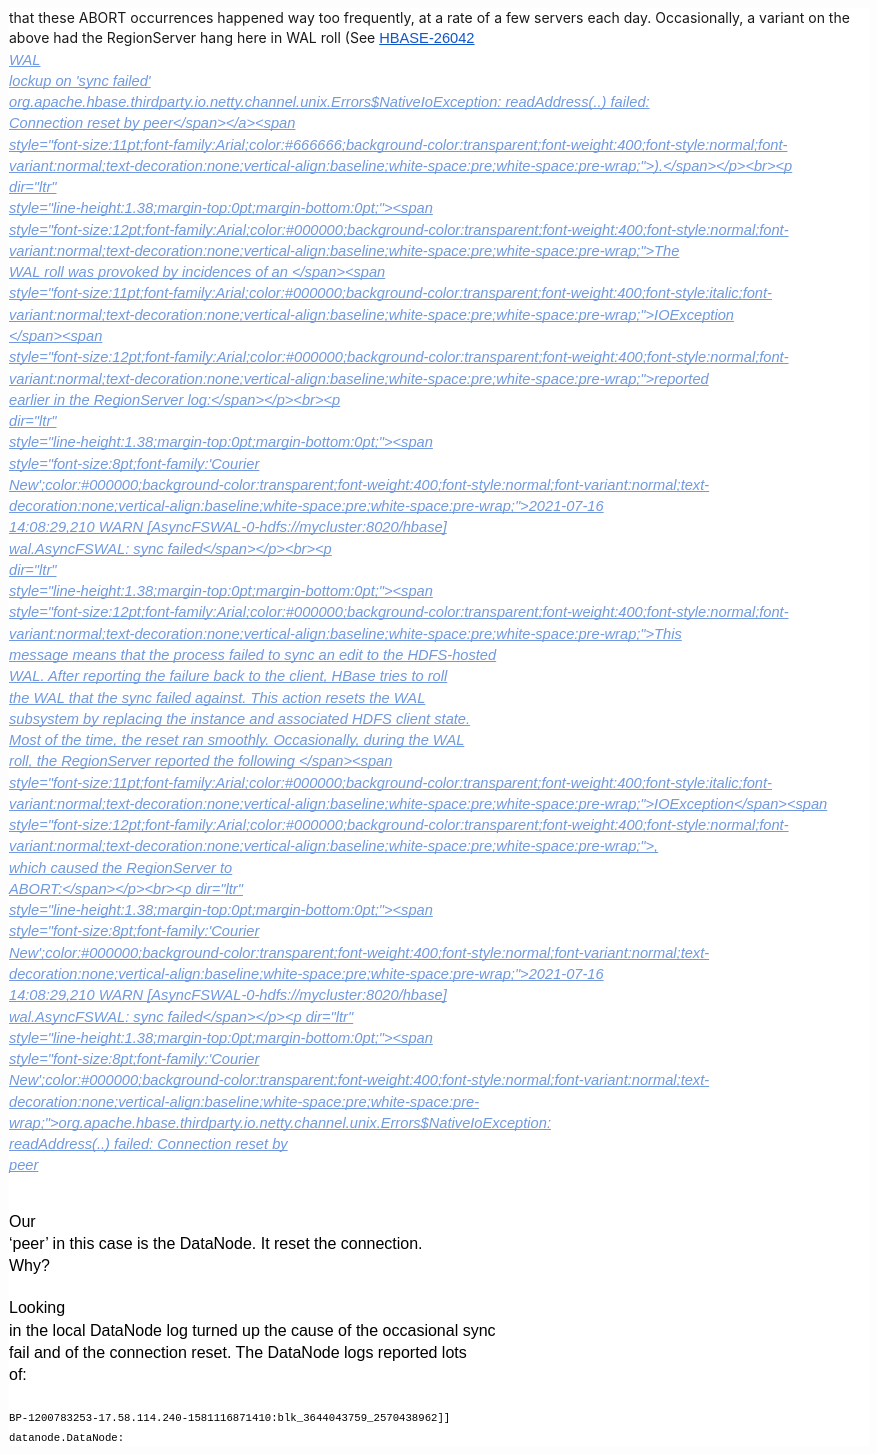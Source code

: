 that these ABORT occurrences happened way too frequently, at a rate of a few servers each day. Occasionally, a variant on the above had the RegionServer hang here in WAL roll (See </span><a href="https://issues.apache.org/jira/browse/HBASE-26042" style="text-decoration:none;"><span style="font-size:11pt;font-family:Arial;color:#1155cc;background-color:transparent;font-weight:400;font-style:normal;font-variant:normal;text-decoration:underline;-webkit-text-decoration-skip:none;text-decoration-skip-ink:none;vertical-align:baseline;white-space:pre;white-space:pre-wrap;">HBASE-26042 </span><span style="font-size:11pt;font-family:Arial;color:#7099e0;background-color:transparent;font-weight:400;font-style:italic;font-variant:normal;text-decoration:underline;-webkit-text-decoration-skip:none;text-decoration-skip-ink:none;vertical-align:baseline;white-space:pre;white-space:pre-wrap;">WAL lockup on 'sync failed' org.apache.hbase.thirdparty.io.netty.channel.unix.Errors$NativeIoException: readAddress(..) failed: Connection reset by peer</span></a><span style="font-size:11pt;font-family:Arial;color:#666666;background-color:transparent;font-weight:400;font-style:normal;font-variant:normal;text-decoration:none;vertical-align:baseline;white-space:pre;white-space:pre-wrap;">).</span></p><br><p dir="ltr" style="line-height:1.38;margin-top:0pt;margin-bottom:0pt;"><span style="font-size:12pt;font-family:Arial;color:#000000;background-color:transparent;font-weight:400;font-style:normal;font-variant:normal;text-decoration:none;vertical-align:baseline;white-space:pre;white-space:pre-wrap;">The WAL roll was provoked by incidences of an </span><span style="font-size:11pt;font-family:Arial;color:#000000;background-color:transparent;font-weight:400;font-style:italic;font-variant:normal;text-decoration:none;vertical-align:baseline;white-space:pre;white-space:pre-wrap;">IOException </span><span style="font-size:12pt;font-family:Arial;color:#000000;background-color:transparent;font-weight:400;font-style:normal;font-variant:normal;text-decoration:none;vertical-align:baseline;white-space:pre;white-space:pre-wrap;">reported earlier in the RegionServer log:</span></p><br><p dir="ltr" style="line-height:1.38;margin-top:0pt;margin-bottom:0pt;"><span style="font-size:8pt;font-family:'Courier New';color:#000000;background-color:transparent;font-weight:400;font-style:normal;font-variant:normal;text-decoration:none;vertical-align:baseline;white-space:pre;white-space:pre-wrap;">2021-07-16 14:08:29,210 WARN [AsyncFSWAL-0-hdfs://mycluster:8020/hbase] wal.AsyncFSWAL: sync failed</span></p><br><p dir="ltr" style="line-height:1.38;margin-top:0pt;margin-bottom:0pt;"><span style="font-size:12pt;font-family:Arial;color:#000000;background-color:transparent;font-weight:400;font-style:normal;font-variant:normal;text-decoration:none;vertical-align:baseline;white-space:pre;white-space:pre-wrap;">This message means that the process failed to sync an edit to the HDFS-hosted WAL. After reporting the failure back to the client, HBase tries to roll the WAL that the sync failed against. This action resets the WAL subsystem by replacing the instance and associated HDFS client state. Most of the time, the reset ran smoothly. Occasionally, during the WAL roll, the RegionServer reported the following </span><span style="font-size:11pt;font-family:Arial;color:#000000;background-color:transparent;font-weight:400;font-style:italic;font-variant:normal;text-decoration:none;vertical-align:baseline;white-space:pre;white-space:pre-wrap;">IOException</span><span style="font-size:12pt;font-family:Arial;color:#000000;background-color:transparent;font-weight:400;font-style:normal;font-variant:normal;text-decoration:none;vertical-align:baseline;white-space:pre;white-space:pre-wrap;">, which caused the RegionServer to ABORT:</span></p><br><p dir="ltr" style="line-height:1.38;margin-top:0pt;margin-bottom:0pt;"><span style="font-size:8pt;font-family:'Courier New';color:#000000;background-color:transparent;font-weight:400;font-style:normal;font-variant:normal;text-decoration:none;vertical-align:baseline;white-space:pre;white-space:pre-wrap;">2021-07-16 14:08:29,210 WARN [AsyncFSWAL-0-hdfs://mycluster:8020/hbase] wal.AsyncFSWAL: sync failed</span></p><p dir="ltr" style="line-height:1.38;margin-top:0pt;margin-bottom:0pt;"><span style="font-size:8pt;font-family:'Courier New';color:#000000;background-color:transparent;font-weight:400;font-style:normal;font-variant:normal;text-decoration:none;vertical-align:baseline;white-space:pre;white-space:pre-wrap;">org.apache.hbase.thirdparty.io.netty.channel.unix.Errors$NativeIoException: readAddress(..) failed: Connection reset by peer</span></p><br><p dir="ltr" style="line-height:1.38;margin-top:0pt;margin-bottom:0pt;"><span style="font-size:12pt;font-family:Arial;color:#000000;background-color:transparent;font-weight:400;font-style:normal;font-variant:normal;text-decoration:none;vertical-align:baseline;white-space:pre;white-space:pre-wrap;">Our ‘peer’ in this case is the DataNode. It reset the connection. Why?</span></p><br><p dir="ltr" style="line-height:1.38;margin-top:0pt;margin-bottom:0pt;"><span style="font-size:12pt;font-family:Arial;color:#000000;background-color:transparent;font-weight:400;font-style:normal;font-variant:normal;text-decoration:none;vertical-align:baseline;white-space:pre;white-space:pre-wrap;">Looking in the local DataNode log turned up the cause of the occasional sync fail and of the connection reset. The DataNode logs reported lots of:</span></p><br><p dir="ltr" style="line-height:1.38;margin-top:0pt;margin-bottom:0pt;"><span style="font-size:8pt;font-family:'Courier New';color:#000000;background-color:transparent;font-weight:400;font-style:normal;font-variant:normal;text-decoration:none;vertical-align:baseline;white-space:pre;white-space:pre-wrap;">BP-1200783253-17.58.114.240-1581116871410:blk_3644043759_2570438962]] datanode.DataNode: